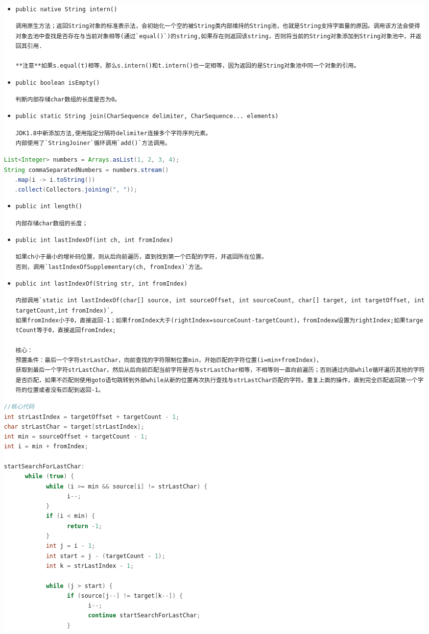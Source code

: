 - `public native String intern()`

      调用原生方法；返回String对象的标准表示法，会初始化一个空的被String类内部维持的String池，也就是String支持字面量的原因。调用该方法会使得对象去池中查找是否存在与当前对象相等(通过`equal()`)的string,如果存在则返回该string，否则将当前的String对象添加到String对象池中，并返回其引用.

      **注意**如果s.equal(t)相等，那么s.intern()和t.intern()也一定相等，因为返回的是String对象池中同一个对象的引用。


- `public boolean isEmpty()`

      判断内部存储char数组的长度是否为0。

- `public static String join(CharSequence delimiter, CharSequence... elements)`

      JDK1.8中新添加方法,使用指定分隔符delimiter连接多个字符序列元素。
      内部使用了`StringJoiner`循环调用`add()`方法调用。

```java
List<Integer> numbers = Arrays.asList(1, 2, 3, 4);
String commaSeparatedNumbers = numbers.stream()
   .map(i -> i.toString())
   .collect(Collectors.joining(", "));
```


- `public int length()`

      内部存储char数组的长度；


- `public int lastIndexOf(int ch, int fromIndex)`


      如果ch小于最小的增补码位置，则从后向前遍历，直到找到第一个匹配的字符，并返回所在位置。
      否则，调用`lastIndexOfSupplementary(ch, fromIndex)`方法。


- `public int lastIndexOf(String str, int fromIndex)`

      内部调用`static int lastIndexOf(char[] source, int sourceOffset, int sourceCount, char[] target, int targetOffset, int targetCount,int fromIndex)`,
      如果fromIndex小于0，直接返回-1；如果fromIndex大于(rightIndex=sourceCount-targetCount)，fromIndexw设置为rightIndex;如果targetCount等于0，直接返回fromIndex;

      核心：
      预置条件：最后一个字符strLastChar，向前查找的字符限制位置min，开始匹配的字符位置(i=min+fromIndex)，
      获取到最后一个字符strLastChar，然后从后向前匹配当前字符是否与strLastChar相等，不相等则一直向前遍历；否则通过内部while循环遍历其他的字符是否匹配，如果不匹配则使用goto语句跳转到外部while从新的位置再次执行查找与strLastChar匹配的字符。重复上面的操作，直到完全匹配返回第一个字符的位置或者没有匹配到返回-1。

```java
//核心代码
int strLastIndex = targetOffset + targetCount - 1;
char strLastChar = target[strLastIndex];
int min = sourceOffset + targetCount - 1;
int i = min + fromIndex;

startSearchForLastChar:
      while (true) {
            while (i >= min && source[i] != strLastChar) {
                  i--;
            }
            if (i < min) {
                  return -1;
            }
            int j = i - 1;
            int start = j - (targetCount - 1);
            int k = strLastIndex - 1;

            while (j > start) {
                  if (source[j--] != target[k--]) {
                        i--;
                        continue startSearchForLastChar;
                  }
```